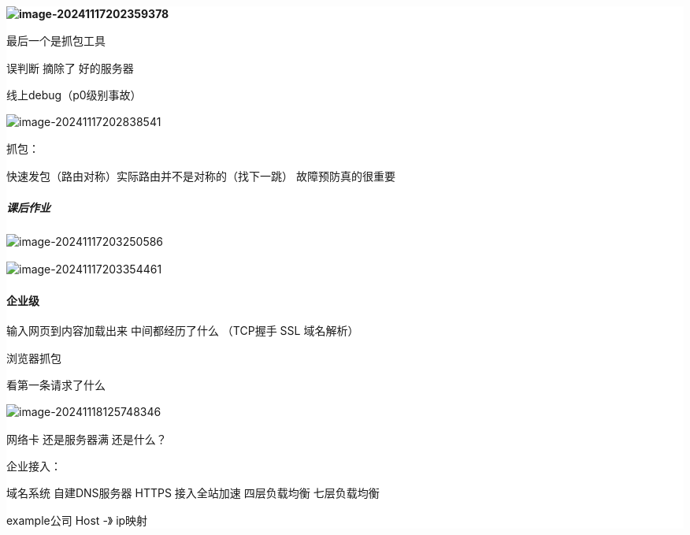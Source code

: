 

**![image-20241117202359378](C:\Users\30413\AppData\Roaming\Typora\typora-user-images\image-20241117202359378.png)**



最后一个是抓包工具



误判断 摘除了 好的服务器

线上debug（p0级别事故）

![image-20241117202838541](C:\Users\30413\AppData\Roaming\Typora\typora-user-images\image-20241117202838541.png)





抓包：

快速发包（路由对称）实际路由并不是对称的（找下一跳） 故障预防真的很重要 



##### 课后作业

![image-20241117203250586](C:\Users\30413\AppData\Roaming\Typora\typora-user-images\image-20241117203250586.png)





![image-20241117203354461](C:\Users\30413\AppData\Roaming\Typora\typora-user-images\image-20241117203354461.png)



#### 企业级



输入网页到内容加载出来 中间都经历了什么 （TCP握手 SSL 域名解析）

浏览器抓包

看第一条请求了什么

![image-20241118125748346](C:\Users\30413\AppData\Roaming\Typora\typora-user-images\image-20241118125748346.png)





网络卡 还是服务器满 还是什么？



企业接入：



域名系统 自建DNS服务器 HTTPS 接入全站加速 四层负载均衡 七层负载均衡



example公司  Host -》 ip映射

